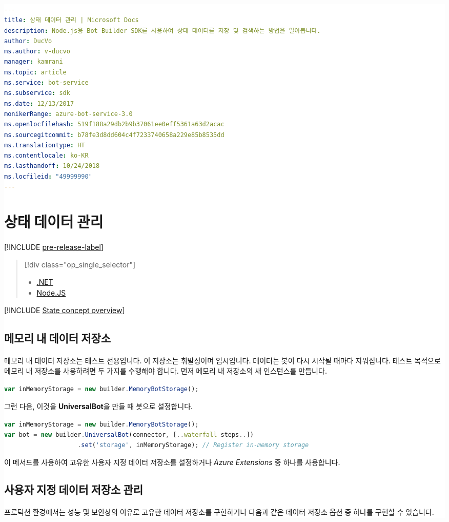 ```yaml
---
title: 상태 데이터 관리 | Microsoft Docs
description: Node.js용 Bot Builder SDK를 사용하여 상태 데이터를 저장 및 검색하는 방법을 알아봅니다.
author: DucVo
ms.author: v-ducvo
manager: kamrani
ms.topic: article
ms.service: bot-service
ms.subservice: sdk
ms.date: 12/13/2017
monikerRange: azure-bot-service-3.0
ms.openlocfilehash: 519f188a29db2b9b37061ee0eff5361a63d2acac
ms.sourcegitcommit: b78fe3d8dd604c4f7233740658a229e85b8535dd
ms.translationtype: HT
ms.contentlocale: ko-KR
ms.lasthandoff: 10/24/2018
ms.locfileid: "49999990"
---
```

# <a name="manage-state-data"></a>상태 데이터 관리

[!INCLUDE [pre-release-label](../includes/pre-release-label-v3.md)]

> [!div class="op_single_selector"]
> - [.NET](../dotnet/bot-builder-dotnet-state.md)
> - [Node.JS](../nodejs/bot-builder-nodejs-state.md)

[!INCLUDE [State concept overview](../includes/snippet-dotnet-concept-state.md)]

## <a name="in-memory-data-storage"></a>메모리 내 데이터 저장소

메모리 내 데이터 저장소는 테스트 전용입니다. 이 저장소는 휘발성이며 임시입니다. 데이터는 봇이 다시 시작될 때마다 지워집니다. 테스트 목적으로 메모리 내 저장소를 사용하려면 두 가지를 수행해야 합니다. 먼저 메모리 내 저장소의 새 인스턴스를 만듭니다.

```javascript
var inMemoryStorage = new builder.MemoryBotStorage();
```

그런 다음, 이것을 **UniversalBot**을 만들 때 봇으로 설정합니다.

```javascript
var inMemoryStorage = new builder.MemoryBotStorage();
var bot = new builder.UniversalBot(connector, [..waterfall steps..])
                    .set('storage', inMemoryStorage); // Register in-memory storage 
```

이 메서드를 사용하여 고유한 사용자 지정 데이터 저장소를 설정하거나 *Azure Extensions* 중 하나를 사용합니다.

## <a name="manage-custom-data-storage"></a>사용자 지정 데이터 저장소 관리

프로덕션 환경에서는 성능 및 보안상의 이유로 고유한 데이터 저장소를 구현하거나 다음과 같은 데이터 저장소 옵션 중 하나를 구현할 수 있습니다.


[userDataURL]: https://docs.botframework.com/en-us/node/builder/chat-reference/classes/_botbuilder_d_.session.html#userdata
[conversationDataURL]: https://docs.botframework.com/en-us/node/builder/chat-reference/classes/_botbuilder_d_.session.html#conversationdata
[privateConversationDataURL]: https://docs.botframework.com/en-us/node/builder/chat-reference/classes/_botbuilder_d_.session.html#privateconversationdata
[dialogDataURL]: https://docs.botframework.com/en-us/node/builder/chat-reference/classes/_botbuilder_d_.session.html#dialogdata
[ChatConnector]: https://docs.botframework.com/en-us/node/builder/chat-reference/classes/_botbuilder_d_.chatconnector.html